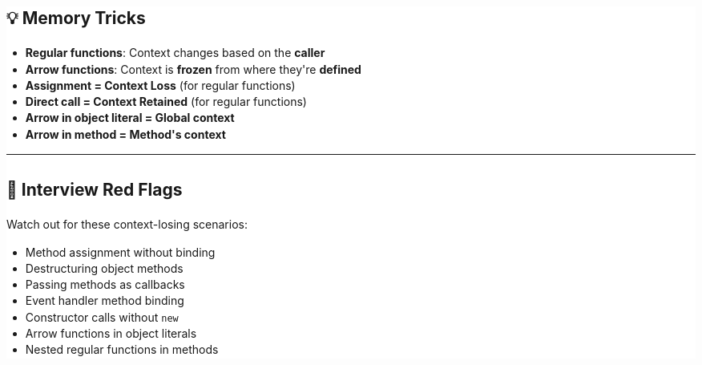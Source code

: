 ## 💡 Memory Tricks

- **Regular functions**: Context changes based on the **caller**
- **Arrow functions**: Context is **frozen** from where they're **defined**
- **Assignment = Context Loss** (for regular functions)
- **Direct call = Context Retained** (for regular functions)
- **Arrow in object literal = Global context**
- **Arrow in method = Method's context**

---

## 🚨 Interview Red Flags

Watch out for these context-losing scenarios:
- Method assignment without binding
- Destructuring object methods
- Passing methods as callbacks
- Event handler method binding
- Constructor calls without `new`
- Arrow functions in object literals
- Nested regular functions in methods